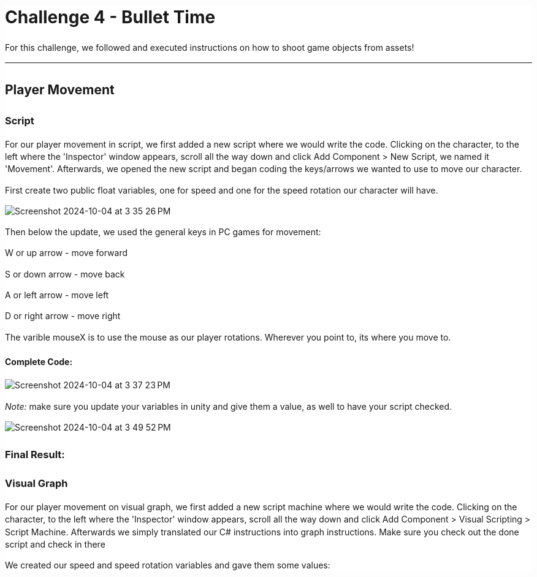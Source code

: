 # Challenge 4 - Bullet Time


For this challenge, we followed and executed instructions on how to shoot game objects from assets!

---

## Player Movement

### Script
For our player movement in script, we first added a new script where we would write the code. Clicking on the character, to the left where the 'Inspector' window appears, scroll all the way down and click Add Component > New Script, we named it 'Movement'. Afterwards, we opened the new script and began coding the keys/arrows we wanted to use to move our character.

First create two public float variables, one for speed and one for the speed rotation our character will have.

<img width="286" alt="Screenshot 2024-10-04 at 3 35 26 PM" src="https://github.com/user-attachments/assets/c07e140a-8ae8-4721-bb82-81b9d2ddb706">

Then below the update, we used the general keys in PC games for movement:

W or up arrow - move forward

S or down arrow - move back

A or left arrow - move left

D or right arrow - move right

The varible mouseX is to use the mouse as our player rotations. Wherever you point to, its where you move to.

#### Complete Code:

<img width="971" alt="Screenshot 2024-10-04 at 3 37 23 PM" src="https://github.com/user-attachments/assets/549363f9-27c0-4a5a-ac84-6d1744ea66ef">

_Note:_ make sure you update your variables in unity and give them a value, as well to have your script checked.

<img width="293" alt="Screenshot 2024-10-04 at 3 49 52 PM" src="https://github.com/user-attachments/assets/8a1a9763-a93d-436e-a91c-f5ecb0ec6491">


### Final Result: 


### Visual Graph
For our player movement on visual graph, we first added a new script machine where we would write the code. Clicking on the character, to the left where the 'Inspector' window appears, scroll all the way down and click Add Component > Visual Scripting > Script Machine. Afterwards we simply translated our C# instructions into graph instructions. Make sure you check out the done script and check in there

We created our speed and speed rotation variables and gave them some values:
